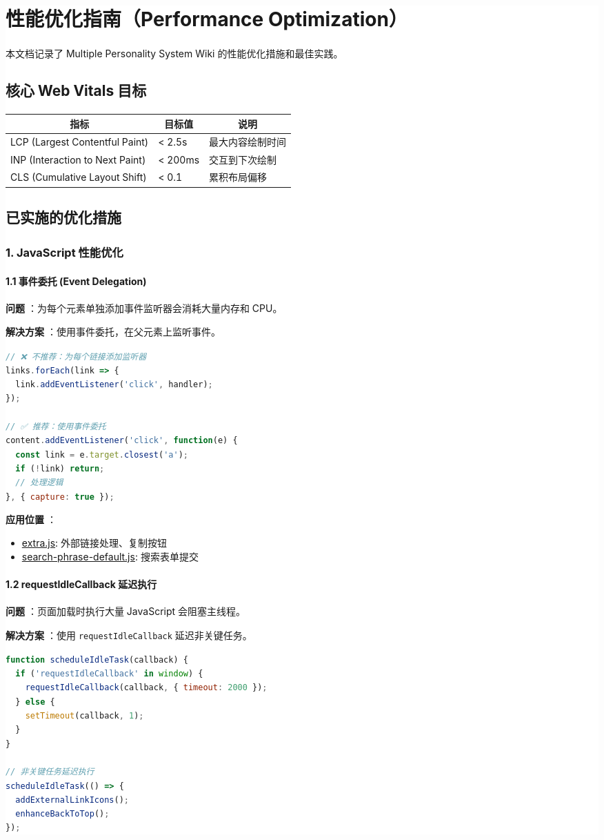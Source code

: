 # 性能优化指南（Performance Optimization）

本文档记录了 Multiple Personality System Wiki 的性能优化措施和最佳实践。

## 核心 Web Vitals 目标

| 指标                            | 目标值  | 说明             |
| ------------------------------- | ------- | ---------------- |
| LCP (Largest Contentful Paint)  | < 2.5s  | 最大内容绘制时间 |
| INP (Interaction to Next Paint) | < 200ms | 交互到下次绘制   |
| CLS (Cumulative Layout Shift)   | < 0.1   | 累积布局偏移     |

## 已实施的优化措施

### 1. JavaScript 性能优化

#### 1.1 事件委托 (Event Delegation)

**问题** ：为每个元素单独添加事件监听器会消耗大量内存和 CPU。

**解决方案** ：使用事件委托，在父元素上监听事件。

```javascript
// ❌ 不推荐：为每个链接添加监听器
links.forEach(link => {
  link.addEventListener('click', handler);
});

// ✅ 推荐：使用事件委托
content.addEventListener('click', function(e) {
  const link = e.target.closest('a');
  if (!link) return;
  // 处理逻辑
}, { capture: true });
```

**应用位置** ：

- [extra.js](../assets/extra.js): 外部链接处理、复制按钮
- [search-phrase-default.js](../assets/search-phrase-default.js): 搜索表单提交

#### 1.2 requestIdleCallback 延迟执行

**问题** ：页面加载时执行大量 JavaScript 会阻塞主线程。

**解决方案** ：使用 `requestIdleCallback` 延迟非关键任务。

```javascript
function scheduleIdleTask(callback) {
  if ('requestIdleCallback' in window) {
    requestIdleCallback(callback, { timeout: 2000 });
  } else {
    setTimeout(callback, 1);
  }
}

// 非关键任务延迟执行
scheduleIdleTask(() => {
  addExternalLinkIcons();
  enhanceBackToTop();
});
```
